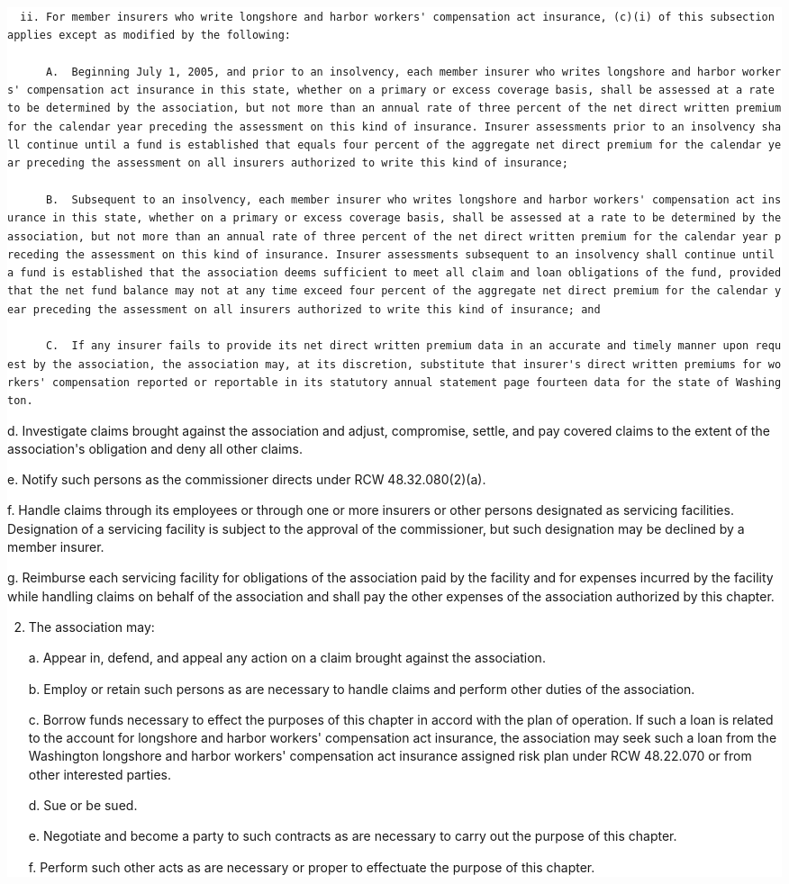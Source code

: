       ii. For member insurers who write longshore and harbor workers' compensation act insurance, (c)(i) of this subsection applies except as modified by the following:

          A.  Beginning July 1, 2005, and prior to an insolvency, each member insurer who writes longshore and harbor workers' compensation act insurance in this state, whether on a primary or excess coverage basis, shall be assessed at a rate to be determined by the association, but not more than an annual rate of three percent of the net direct written premium for the calendar year preceding the assessment on this kind of insurance. Insurer assessments prior to an insolvency shall continue until a fund is established that equals four percent of the aggregate net direct premium for the calendar year preceding the assessment on all insurers authorized to write this kind of insurance;

          B.  Subsequent to an insolvency, each member insurer who writes longshore and harbor workers' compensation act insurance in this state, whether on a primary or excess coverage basis, shall be assessed at a rate to be determined by the association, but not more than an annual rate of three percent of the net direct written premium for the calendar year preceding the assessment on this kind of insurance. Insurer assessments subsequent to an insolvency shall continue until a fund is established that the association deems sufficient to meet all claim and loan obligations of the fund, provided that the net fund balance may not at any time exceed four percent of the aggregate net direct premium for the calendar year preceding the assessment on all insurers authorized to write this kind of insurance; and

          C.  If any insurer fails to provide its net direct written premium data in an accurate and timely manner upon request by the association, the association may, at its discretion, substitute that insurer's direct written premiums for workers' compensation reported or reportable in its statutory annual statement page fourteen data for the state of Washington.

   d. Investigate claims brought against the association and adjust, compromise, settle, and pay covered claims to the extent of the association's obligation and deny all other claims.

   e. Notify such persons as the commissioner directs under RCW 48.32.080(2)(a).

   f. Handle claims through its employees or through one or more insurers or other persons designated as servicing facilities. Designation of a servicing facility is subject to the approval of the commissioner, but such designation may be declined by a member insurer.

   g. Reimburse each servicing facility for obligations of the association paid by the facility and for expenses incurred by the facility while handling claims on behalf of the association and shall pay the other expenses of the association authorized by this chapter.

2. The association may:

   a. Appear in, defend, and appeal any action on a claim brought against the association.

   b. Employ or retain such persons as are necessary to handle claims and perform other duties of the association.

   c. Borrow funds necessary to effect the purposes of this chapter in accord with the plan of operation. If such a loan is related to the account for longshore and harbor workers' compensation act insurance, the association may seek such a loan from the Washington longshore and harbor workers' compensation act insurance assigned risk plan under RCW 48.22.070 or from other interested parties.

   d. Sue or be sued.

   e. Negotiate and become a party to such contracts as are necessary to carry out the purpose of this chapter.

   f. Perform such other acts as are necessary or proper to effectuate the purpose of this chapter.
